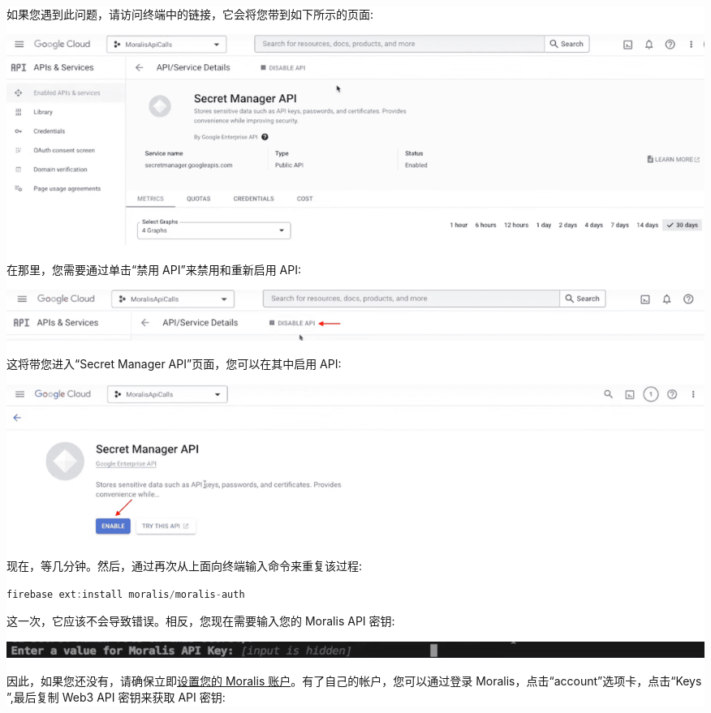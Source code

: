 如果您遇到此问题，请访问终端中的链接，它会将您带到如下所示的页面:

![A white page with Secret Manager API info.](img/5c1c0ac1d16cd8728c9b240ba54bafff.png)

在那里，您需要通过单击“禁用 API”来禁用和重新启用 API:

![](img/a832cb30d428191fcf68e558762fad4c.png)

这将带您进入“Secret Manager API”页面，您可以在其中启用 API:

![Arrow pointing at the Enable button on the Secret Manager API page.](img/3003b422ca468f3fd4a44729db30b503.png)

现在，等几分钟。然后，通过再次从上面向终端输入命令来重复该过程:

```js
firebase ext:install moralis/moralis-auth
```

这一次，它应该不会导致错误。相反，您现在需要输入您的 Moralis API 密钥:

![](img/b3a20902e2037793e3e40311cde61d27.png)

因此，如果您还没有，请确保立即[设置您的 Moralis 账户](https://admin.moralis.io/register)。有了自己的帐户，您可以通过登录 Moralis，点击“account”选项卡，点击“Keys ”,最后复制 Web3 API 密钥来获取 API 密钥:
